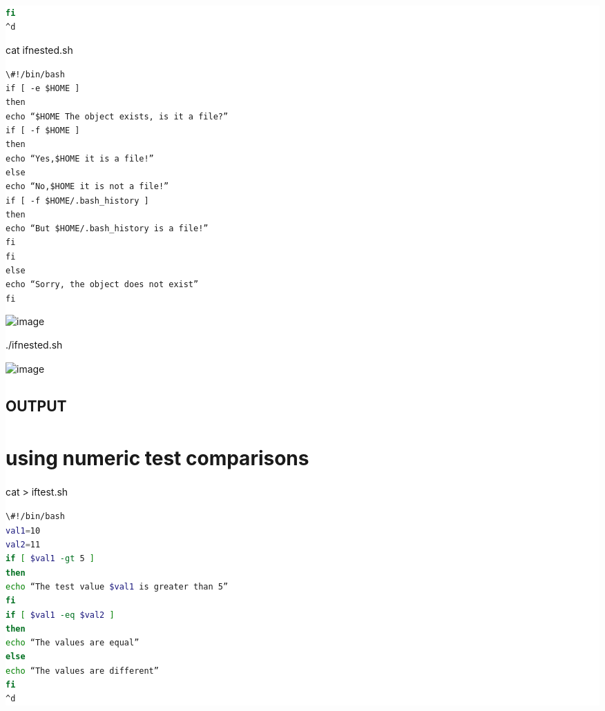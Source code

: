 ```bash
fi
^d
```
cat ifnested.sh 
```
\#!/bin/bash
if [ -e $HOME ]
then
echo “$HOME The object exists, is it a file?”
if [ -f $HOME ]
then
echo “Yes,$HOME it is a file!”
else
echo “No,$HOME it is not a file!”
if [ -f $HOME/.bash_history ]
then
echo “But $HOME/.bash_history is a file!”
fi
fi
else
echo “Sorry, the object does not exist”
fi
```
![image](https://github.com/tamizhselvan23013460/OS-Linux-commands-Shell-script/assets/150231370/b1cf78fe-4f3e-44b7-b482-e2cdc9d465da)


./ifnested.sh 

![image](https://github.com/tamizhselvan23013460/OS-Linux-commands-Shell-script/assets/150231370/14bb3495-8bc9-4cba-833d-503a6ff4d0d5)

## OUTPUT

# using numeric test comparisons
cat > iftest.sh 
```bash
\#!/bin/bash
val1=10
val2=11
if [ $val1 -gt 5 ]
then
echo “The test value $val1 is greater than 5”
fi
if [ $val1 -eq $val2 ]
then
echo “The values are equal”
else
echo “The values are different”
fi
^d
```
